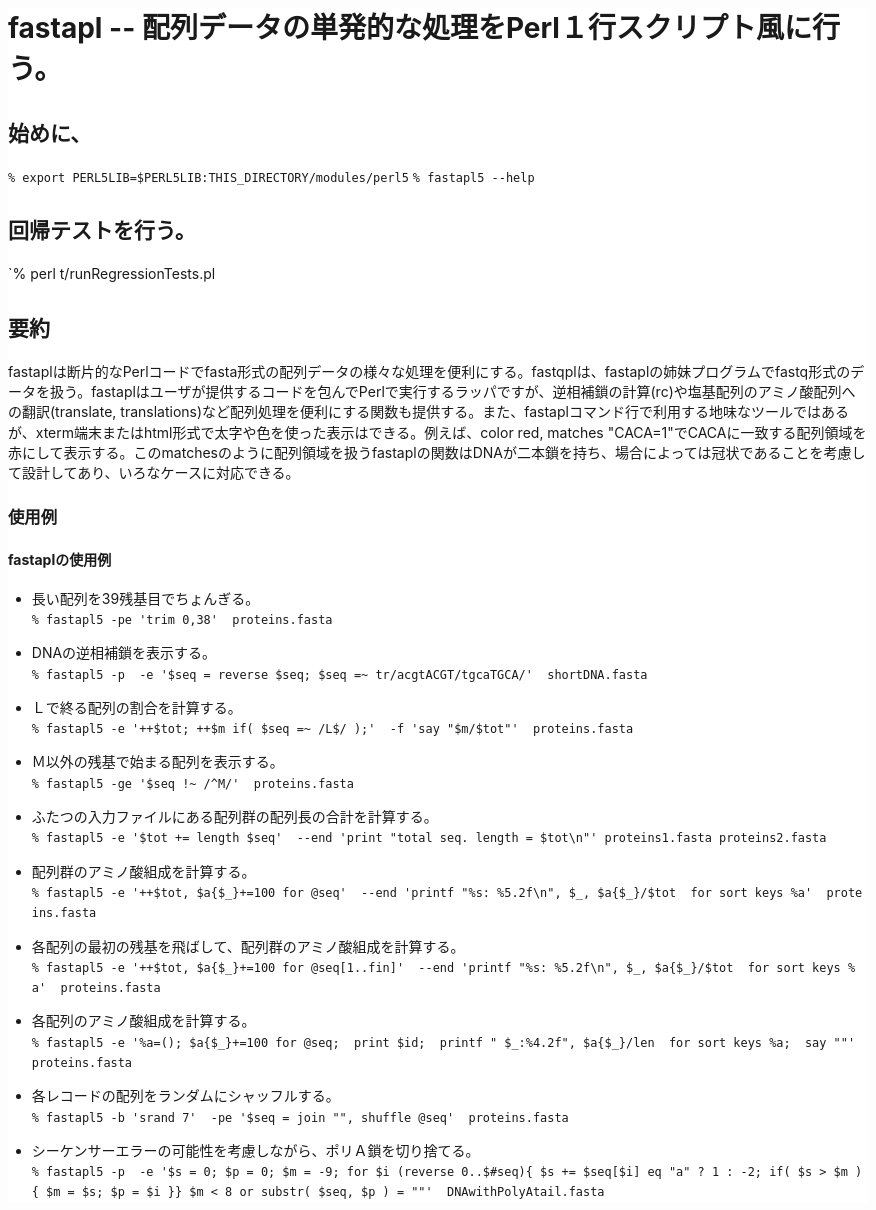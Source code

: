 # fastapl -- 配列データの単発的な処理をPerl１行スクリプト風に行う。


## 始めに、
`% export PERL5LIB=$PERL5LIB:THIS_DIRECTORY/modules/perl5`
`% fastapl5 --help`

## 回帰テストを行う。
`% perl t/runRegressionTests.pl


## 要約
fastaplは断片的なPerlコードでfasta形式の配列データの様々な処理を便利にする。fastqplは、fastaplの姉妹プログラムでfastq形式のデータを扱う。fastaplはユーザが提供するコードを包んでPerlで実行するラッパですが、逆相補鎖の計算(rc)や塩基配列のアミノ酸配列への翻訳(translate, translations)など配列処理を便利にする関数も提供する。また、fastaplコマンド行で利用する地味なツールではあるが、xterm端末またはhtml形式で太字や色を使った表示はできる。例えば、color red, matches "CACA=1"でCACAに一致する配列領域を赤にして表示する。このmatchesのように配列領域を扱うfastaplの関数はDNAが二本鎖を持ち、場合によっては冠状であることを考慮して設計してあり、いろなケースに対応できる。


### 使用例

#### fastaplの使用例
* 長い配列を39残基目でちょんぎる。<BR>
`% fastapl5 -pe 'trim 0,38'  proteins.fasta`

* DNAの逆相補鎖を表示する。<BR>
`% fastapl5 -p  -e '$seq = reverse $seq; $seq =~ tr/acgtACGT/tgcaTGCA/'  shortDNA.fasta`

* Ｌで終る配列の割合を計算する。<BR>
`% fastapl5 -e '++$tot; ++$m if( $seq =~ /L$/ );'  -f 'say "$m/$tot"'  proteins.fasta`

* Ｍ以外の残基で始まる配列を表示する。<BR>
`% fastapl5 -ge '$seq !~ /^M/'  proteins.fasta`

* ふたつの入力ファイルにある配列群の配列長の合計を計算する。<BR>
`% fastapl5 -e '$tot += length $seq'  --end 'print "total seq. length = $tot\n"' proteins1.fasta proteins2.fasta`

* 配列群のアミノ酸組成を計算する。<BR>
`% fastapl5 -e '++$tot, $a{$_}+=100 for @seq'  --end 'printf "%s: %5.2f\n", $_, $a{$_}/$tot  for sort keys %a'	proteins.fasta`

* 各配列の最初の残基を飛ばして、配列群のアミノ酸組成を計算する。<BR>
`% fastapl5 -e '++$tot, $a{$_}+=100 for @seq[1..fin]'  --end 'printf "%s: %5.2f\n", $_, $a{$_}/$tot  for sort keys %a'  proteins.fasta`

* 各配列のアミノ酸組成を計算する。<BR>
`% fastapl5 -e '%a=(); $a{$_}+=100 for @seq;  print $id;  printf " $_:%4.2f", $a{$_}/len  for sort keys %a;  say ""'  proteins.fasta`

* 各レコードの配列をランダムにシャッフルする。<BR>
`% fastapl5 -b 'srand 7'  -pe '$seq = join "", shuffle @seq'  proteins.fasta`

* シーケンサーエラーの可能性を考慮しながら、ポリＡ鎖を切り捨てる。<BR>
`% fastapl5 -p  -e '$s = 0; $p = 0; $m = -9; for $i (reverse 0..$#seq){ $s += $seq[$i] eq "a" ? 1 : -2; if( $s > $m ){ $m = $s; $p = $i }} $m < 8 or substr( $seq, $p ) = ""'  DNAwithPolyAtail.fasta`
